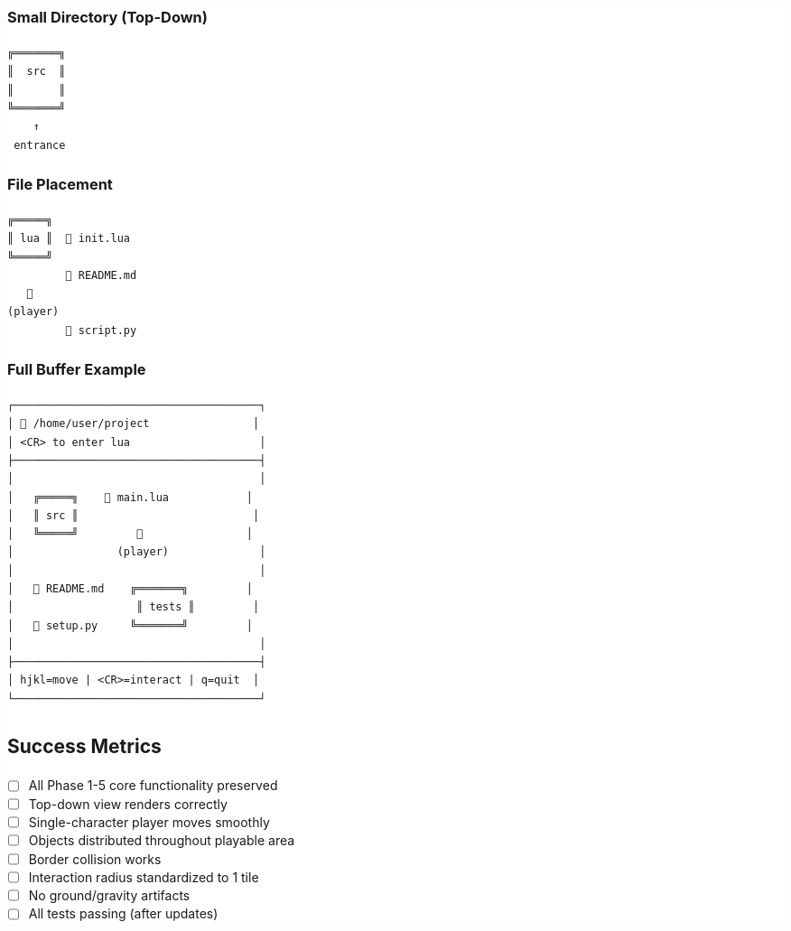 ### Small Directory (Top-Down)
```
╔═══════╗
║  src  ║
║       ║
╚═══════╝
    ↑
 entrance
```

### File Placement
```
╔═════╗
║ lua ║  📜 init.lua
╚═════╝
         📄 README.md
   🚶
(player)
         🐍 script.py
```

### Full Buffer Example
```
┌──────────────────────────────────────┐
│ 📁 /home/user/project                │
│ <CR> to enter lua                    │
├──────────────────────────────────────┤
│                                      │
│   ╔═════╗    📜 main.lua            │
│   ║ src ║                           │
│   ╚═════╝         🚶                │
│                (player)              │
│                                      │
│   📄 README.md    ╔═══════╗         │
│                   ║ tests ║         │
│   🐍 setup.py     ╚═══════╝         │
│                                      │
├──────────────────────────────────────┤
│ hjkl=move | <CR>=interact | q=quit  │
└──────────────────────────────────────┘
```

## Success Metrics

- [ ] All Phase 1-5 core functionality preserved
- [ ] Top-down view renders correctly
- [ ] Single-character player moves smoothly
- [ ] Objects distributed throughout playable area
- [ ] Border collision works
- [ ] Interaction radius standardized to 1 tile
- [ ] No ground/gravity artifacts
- [ ] All tests passing (after updates)
